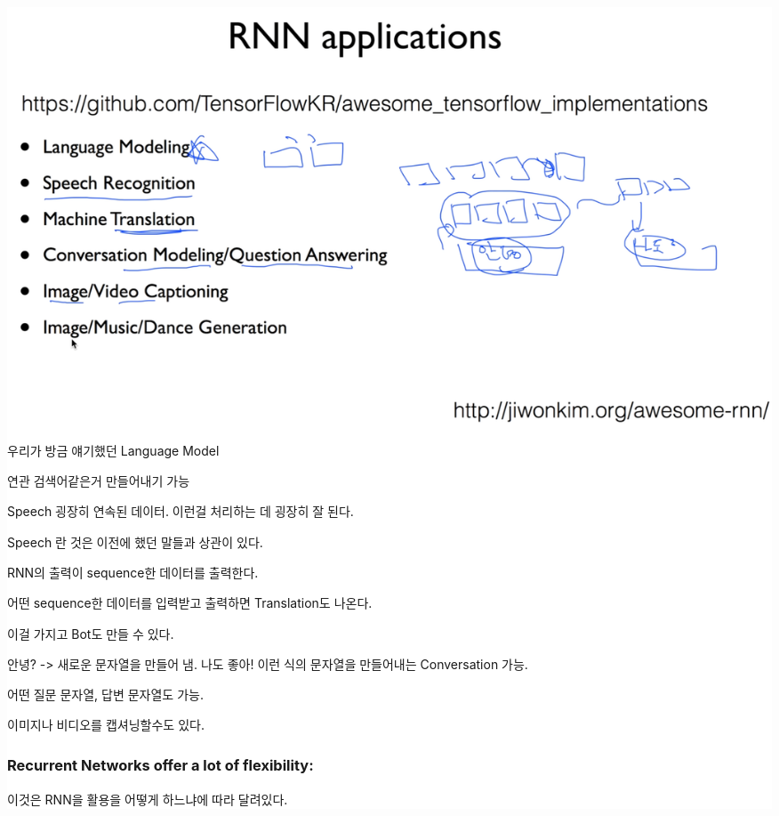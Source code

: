 ![41-20](41-20.PNG)

우리가 방금 얘기했던 Language Model

연관 검색어같은거 만들어내기 가능



Speech 굉장히 연속된 데이터. 이런걸 처리하는 데 굉장히 잘 된다.

Speech 란 것은 이전에 했던 말들과 상관이 있다.

RNN의 출력이 sequence한 데이터를 출력한다.

어떤 sequence한 데이터를 입력받고 출력하면 Translation도 나온다.

이걸 가지고 Bot도 만들 수 있다.

안녕? -> 새로운 문자열을 만들어 냄. 나도 좋아! 이런 식의 문자열을 만들어내는 Conversation 가능.

어떤 질문 문자열, 답변 문자열도 가능.

이미지나 비디오를 캡셔닝할수도 있다.





### Recurrent Networks offer a lot of flexibility:

이것은 RNN을 활용을 어떻게 하느냐에 따라 달려있다.

